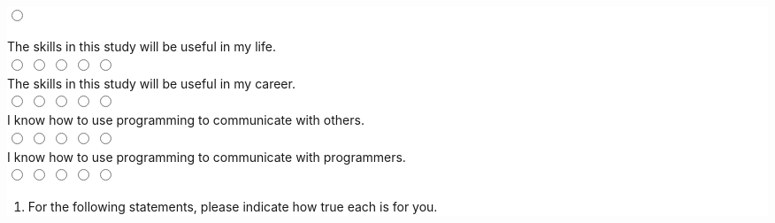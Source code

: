 <input type="radio" name="input_ch44103137"> </td></tr><tr class="ChoiceRow"><th class="Selection c1" id="ch37237310" objtype="choice"><div class="Choice Editable">The skills in this study will be useful in my life.</div></th><th class="c2 BorderColor yAxisBorder"> </th><td class="c3 yAxisBorder"> </td><td class="c4"> <input type="radio" name="input_ch37237310"> </td><td class="c5"> <input type="radio" name="input_ch37237310"> </td><td class="c6"> <input type="radio" name="input_ch37237310"> </td><td class="c7"> <input type="radio" name="input_ch37237310"> </td><td class="c8 last"> <input type="radio" name="input_ch37237310"> </td></tr><tr class="ChoiceRow alt"><th class="Selection c1" id="ch80526505" objtype="choice"><div class="Choice Editable">The skills in this study will be useful in my career.</div></th><th class="c2 BorderColor yAxisBorder"> </th><td class="c3 yAxisBorder"> </td><td class="c4"> <input type="radio" name="input_ch80526505"> </td><td class="c5"> <input type="radio" name="input_ch80526505"> </td><td class="c6"> <input type="radio" name="input_ch80526505"> </td><td class="c7"> <input type="radio" name="input_ch80526505"> </td><td class="c8 last"> <input type="radio" name="input_ch80526505"> </td></tr><tr class="ChoiceRow"><th class="Selection c1" id="ch356466" objtype="choice"><div class="Choice Editable">I know how to use programming to communicate with others.</div></th><th class="c2 BorderColor yAxisBorder"> </th><td class="c3 yAxisBorder"> </td><td class="c4"> <input type="radio" name="input_ch356466"> </td><td class="c5"> <input type="radio" name="input_ch356466"> </td><td class="c6"> <input type="radio" name="input_ch356466"> </td><td class="c7"> <input type="radio" name="input_ch356466"> </td><td class="c8 last"> <input type="radio" name="input_ch356466"> </td></tr><tr class="ChoiceRow alt bottom"><th class="Selection c1" id="ch39442237" objtype="choice"><div class="Choice Editable">I know how to use programming to communicate with programmers.</div></th><th class="c2 BorderColor yAxisBorder"> </th><td class="c3 yAxisBorder"> </td><td class="c4"> <input type="radio" name="input_ch39442237"> </td><td class="c5"> <input type="radio" name="input_ch39442237"> </td><td class="c6"> <input type="radio" name="input_ch39442237"> </td><td class="c7"> <input type="radio" name="input_ch39442237"> </td><td class="c8 last"> <input type="radio" name="input_ch39442237"> </td></tr></tbody></table>
    
1. For the following statements, please indicate how true each is for you.